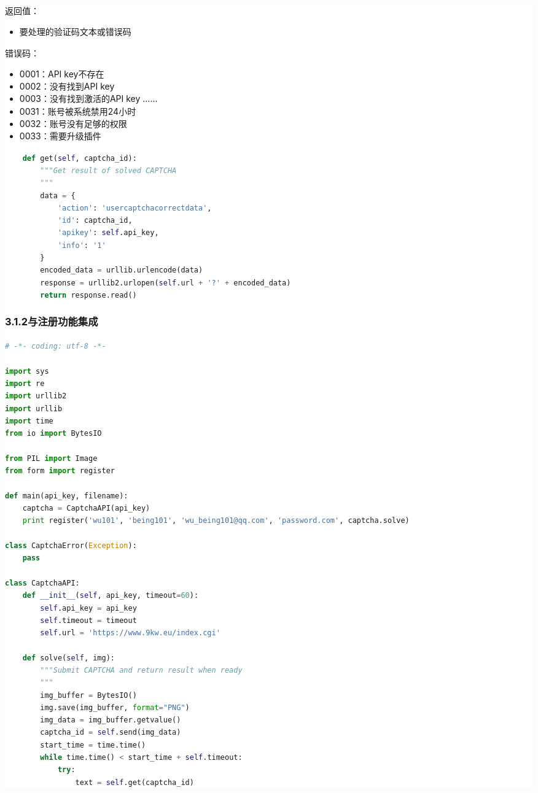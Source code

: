返回值：
- 要处理的验证码文本或错误码

错误码：
- 0001：API key不存在
- 0002：没有找到API key
- 0003：没有找到激活的API key
......
- 0031：账号被系统禁用24小时
- 0032：账号没有足够的权限
- 0033：需要升级插件

```python
    def get(self, captcha_id):
        """Get result of solved CAPTCHA
        """
        data = {
            'action': 'usercaptchacorrectdata',
            'id': captcha_id,
            'apikey': self.api_key,
            'info': '1'
        }
        encoded_data = urllib.urlencode(data)
        response = urllib2.urlopen(self.url + '?' + encoded_data)
        return response.read()
```
### 3.1.2与注册功能集成
```python
# -*- coding: utf-8 -*-

import sys
import re
import urllib2
import urllib
import time
from io import BytesIO

from PIL import Image
from form import register

def main(api_key, filename):
    captcha = CaptchaAPI(api_key)
    print register('wu101', 'being101', 'wu_being101@qq.com', 'password.com', captcha.solve)

class CaptchaError(Exception):
    pass

class CaptchaAPI:
    def __init__(self, api_key, timeout=60):
        self.api_key = api_key
        self.timeout = timeout
        self.url = 'https://www.9kw.eu/index.cgi'

    def solve(self, img):
        """Submit CAPTCHA and return result when ready
        """
        img_buffer = BytesIO()
        img.save(img_buffer, format="PNG")
        img_data = img_buffer.getvalue()
        captcha_id = self.send(img_data)
        start_time = time.time()
        while time.time() < start_time + self.timeout:
            try:
                text = self.get(captcha_id)
```